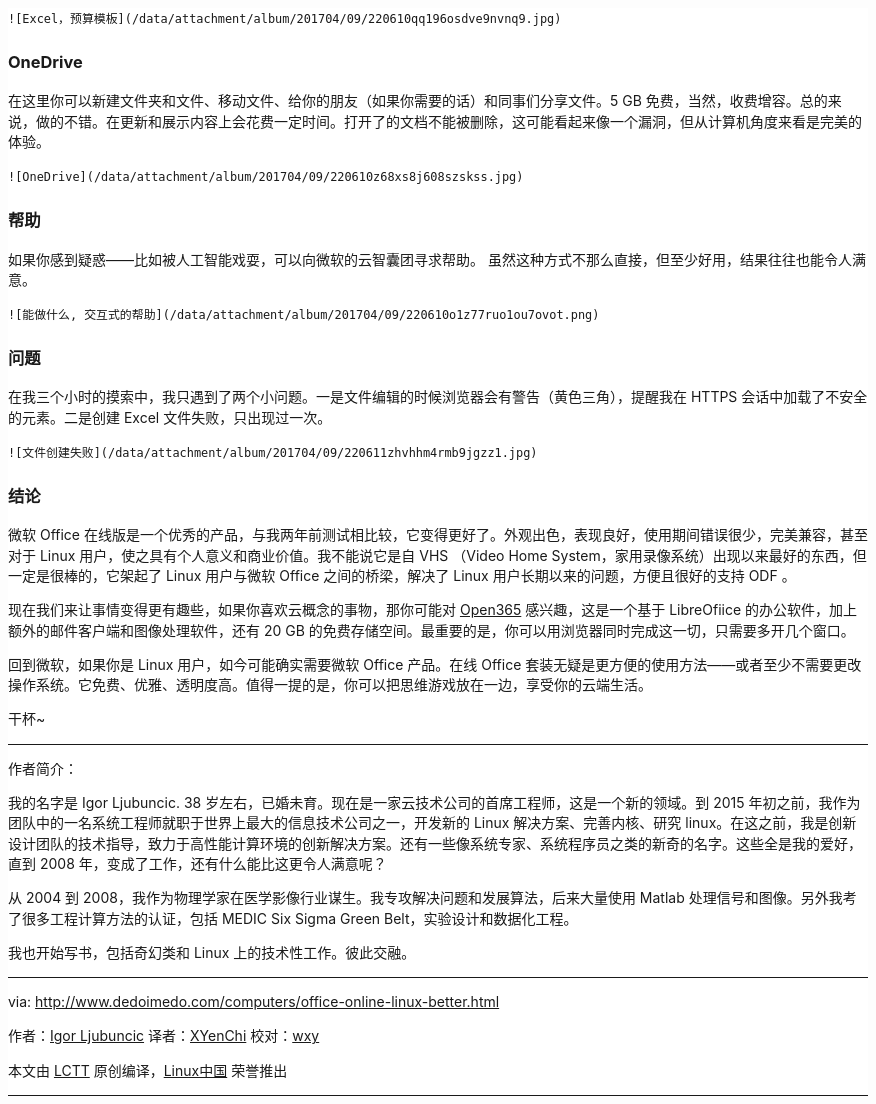 `![Excel，预算模板](/data/attachment/album/201704/09/220610qq196osdve9nvnq9.jpg)`

### OneDrive

在这里你可以新建文件夹和文件、移动文件、给你的朋友（如果你需要的话）和同事们分享文件。5 GB 免费，当然，收费增容。总的来说，做的不错。在更新和展示内容上会花费一定时间。打开了的文档不能被删除，这可能看起来像一个漏洞，但从计算机角度来看是完美的体验。

`![OneDrive](/data/attachment/album/201704/09/220610z68xs8j608szskss.jpg)`

### 帮助

如果你感到疑惑——比如被人工智能戏耍，可以向微软的云智囊团寻求帮助。 虽然这种方式不那么直接，但至少好用，结果往往也能令人满意。

`![能做什么, 交互式的帮助](/data/attachment/album/201704/09/220610o1z77ruo1ou7ovot.png)`

### 问题

在我三个小时的摸索中，我只遇到了两个小问题。一是文件编辑的时候浏览器会有警告（黄色三角），提醒我在 HTTPS 会话中加载了不安全的元素。二是创建 Excel 文件失败，只出现过一次。

`![文件创建失败](/data/attachment/album/201704/09/220611zhvhhm4rmb9jgzz1.jpg)`

### 结论

微软 Office 在线版是一个优秀的产品，与我两年前测试相比较，它变得更好了。外观出色，表现良好，使用期间错误很少，完美兼容，甚至对于 Linux 用户，使之具有个人意义和商业价值。我不能说它是自 VHS （Video Home System，家用录像系统）出现以来最好的东西，但一定是很棒的，它架起了 Linux 用户与微软 Office 之间的桥梁，解决了 Linux 用户长期以来的问题，方便且很好的支持 ODF 。

现在我们来让事情变得更有趣些，如果你喜欢云概念的事物，那你可能对 [Open365](http://www.ocsmag.com/2016/08/17/open365/) 感兴趣，这是一个基于 LibreOfiice 的办公软件，加上额外的邮件客户端和图像处理软件，还有 20 GB 的免费存储空间。最重要的是，你可以用浏览器同时完成这一切，只需要多开几个窗口。

回到微软，如果你是 Linux 用户，如今可能确实需要微软 Office 产品。在线 Office 套装无疑是更方便的使用方法——或者至少不需要更改操作系统。它免费、优雅、透明度高。值得一提的是，你可以把思维游戏放在一边，享受你的云端生活。

干杯~

---

作者简介：

我的名字是 Igor Ljubuncic. 38 岁左右，已婚未育。现在是一家云技术公司的首席工程师，这是一个新的领域。到 2015 年初之前，我作为团队中的一名系统工程师就职于世界上最大的信息技术公司之一，开发新的 Linux 解决方案、完善内核、研究 linux。在这之前，我是创新设计团队的技术指导，致力于高性能计算环境的创新解决方案。还有一些像系统专家、系统程序员之类的新奇的名字。这些全是我的爱好，直到 2008 年，变成了工作，还有什么能比这更令人满意呢？

从 2004 到 2008，我作为物理学家在医学影像行业谋生。我专攻解决问题和发展算法，后来大量使用 Matlab 处理信号和图像。另外我考了很多工程计算方法的认证，包括 MEDIC Six Sigma Green Belt，实验设计和数据化工程。

我也开始写书，包括奇幻类和 Linux 上的技术性工作。彼此交融。

---

via: <http://www.dedoimedo.com/computers/office-online-linux-better.html>

作者：[Igor Ljubuncic](http://www.dedoimedo.com/faq.html) 译者：[XYenChi](https://github.com/XYenChi) 校对：[wxy](https://github.com/wxy)

本文由 [LCTT](https://github.com/LCTT/TranslateProject) 原创编译，[Linux中国](https://linux.cn/) 荣誉推出

***
